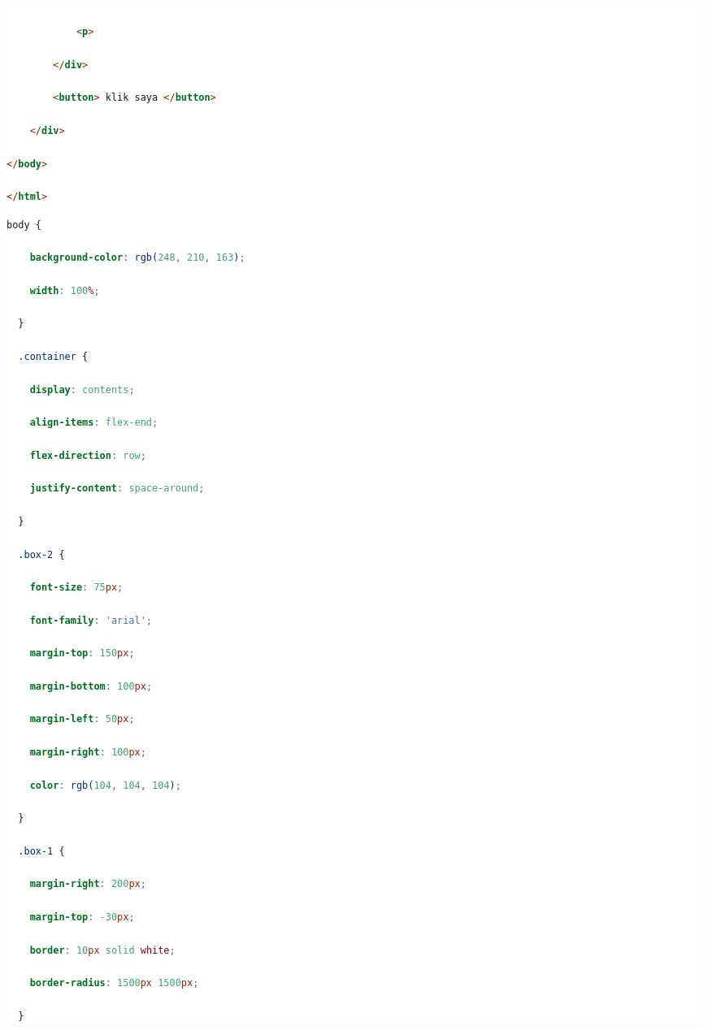 ```html

            <p>

        </div>

        <button> klik saya </button>

    </div>

</body>

</html>
```

```css
body {

    background-color: rgb(248, 210, 163);

    width: 100%;

  }

  .container {

    display: contents;

    align-items: flex-end;

    flex-direction: row;

    justify-content: space-around;

  }

  .box-2 {

    font-size: 75px;

    font-family: 'arial';

    margin-top: 150px;

    margin-bottom: 100px;

    margin-left: 50px;

    margin-right: 100px;  

    color: rgb(104, 104, 104);

  }

  .box-1 {

    margin-right: 200px;

    margin-top: -30px;  

    border: 10px solid white;

    border-radius: 1500px 1500px;

  }
```